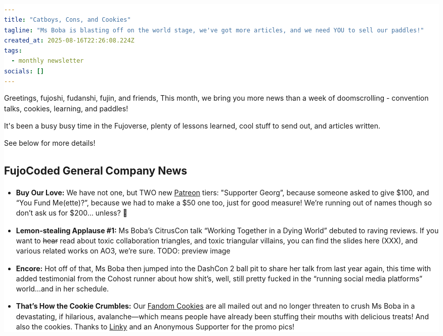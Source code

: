 ```yaml
---
title: "Catboys, Cons, and Cookies"
tagline: "Ms Boba is blasting off on the world stage, we've got more articles, and we need YOU to sell our paddles!"
created_at: 2025-08-16T22:26:08.224Z
tags:
  - monthly newsletter
socials: []
---
```


Greetings, fujoshi, fudanshi, fujin, and friends,
This month, we bring you more news than a week of doomscrolling - convention talks, cookies, learning, and paddles!

It's been a busy busy time in the Fujoverse, plenty of lessons learned, cool stuff to send out, and articles written. 

See below for more details!


## FujoCoded General Company News

- **Buy Our Love:** We have not one, but TWO new [Patreon](https://www.patreon.com/c/fujocoded%20) tiers: "Supporter Georg”, because someone asked to give $100, and “You Fund Me(ette)?”, because we had to make a $50 one too, just for good measure\! We’re running out of names though so don’t ask us for $200… unless? 👀  
- **Lemon-stealing Applause \#1:** Ms Boba’s CitrusCon talk “Working Together in a Dying World” debuted to raving reviews. If you want to ~~hear~~ read about toxic collaboration triangles, and toxic triangular villains, you can find the slides here (XXX), and various related works on AO3, we’re sure.  TODO: preview image

- **Encore:** Hot off of that, Ms Boba then jumped into the DashCon 2 ball pit to share her talk from last year again, this time with added testimonial from the Cohost runner about how shit’s, well, still pretty fucked in the “running social media platforms” world…and in her schedule. 

- **That’s How the Cookie Crumbles:** Our [Fandom Cookies](https://store.fujocoded.com/) are all mailed out and no longer threaten to crush Ms Boba in a devastating, if hilarious, avalanche—which means people have already been stuffing their mouths with delicious treats\! And also the cookies. Thanks to [Linky](https://blorbo.social/@linky/114880930048195252) and an Anonymous Supporter for the promo pics\!   
